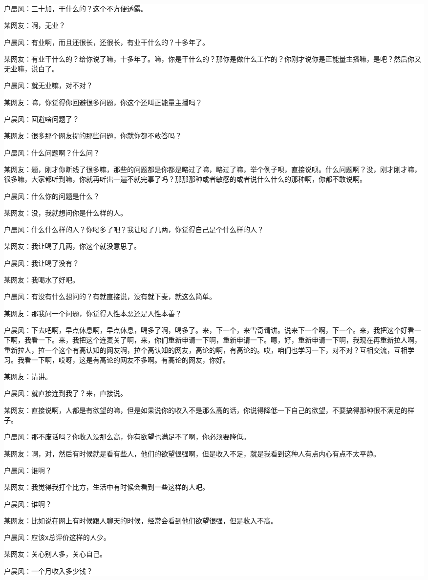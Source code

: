 户晨风：三十加，干什么的？这个不方便透露。

某网友：啊，无业？

户晨风：有业啊，而且还很长，还很长，有业干什么的？十多年了。

某网友：有业干什么的？给你说了嘛，十多年了。嘛，你是干什么的？那你是做什么工作的？你刚才说你是正能量主播嘛，是吧？然后你又无业嘛，说白了。

户晨风：就无业嘛，对不对？

某网友：嘛，你觉得你回避很多问题，你这个还叫正能量主播吗？

户晨风：回避啥问题了？

某网友：很多那个网友提的那些问题，你就你都不敢答吗？

户晨风：什么问题啊？什么问？

某网友：题，刚才你断线了很多嘛，那些的问题都是你都是略过了嘛，略过了嘛，举个例子呗，直接说呗。什么问题啊？没，刚才刚才嘛，很多嘛，大家都听到嘛，你就再听出一遍不就完事了吗？那那那种或者敏感的或者说什么什么的那种啊，你都不敢说啊。

户晨风：什么你的问题是什么？

某网友：没，我就想问你是什么样的人。

户晨风：什么什么样的人？你喝多了吧？我让喝了几两，你觉得自己是个什么样的人？

某网友：我让喝了几两，你这个就没意思了。

户晨风：我让喝了没有？

某网友：我喝水了好吧。

户晨风：有没有什么想问的？有就直接说，没有就下麦，就这么简单。

某网友：那我问一个问题，你觉得人性本恶还是人性本善？

户晨风：下去吧啊，早点休息啊，早点休息，喝多了啊，喝多了。来，下一个，来雪奇请讲。说来下一个啊，下一个。来，我把这个好看一下啊，我看一下。来，我把这个连麦关了啊，来，你们重新申请一下啊，重新申请一下。嗯，好，重新申请一下啊，我现在再重新拉人啊，重新拉人，拉一个这个有高认知的网友啊，拉个高认知的网友，高论的啊，有高论的。哎，咱们也学习一下，对不对？互相交流，互相学习。我看一下啊，哎呀，这是有高论的网友不多啊。有高论的网友，你好。

某网友：请讲。

户晨风：就直接连到我了？来，直接说。

某网友：直接说啊，人都是有欲望的嘛，但是如果说你的收入不是那么高的话，你说得降低一下自己的欲望，不要搞得那种很不满足的样子。

户晨风：那不废话吗？你收入没那么高，你有欲望也满足不了啊，你必须要降低。

某网友：啊，对，然后有时候就是看有些人，他们的欲望很强啊，但是收入不足，就是我看到这种人有点内心有点不太平静。

户晨风：谁啊？

某网友：我觉得我打个比方，生活中有时候会看到一些这样的人吧。

户晨风：谁啊？

某网友：比如说在网上有时候跟人聊天的时候，经常会看到他们欲望很强，但是收入不高。

户晨风：应该x总评价这样的人少。

某网友：关心别人多，关心自己。

户晨风：一个月收入多少钱？
